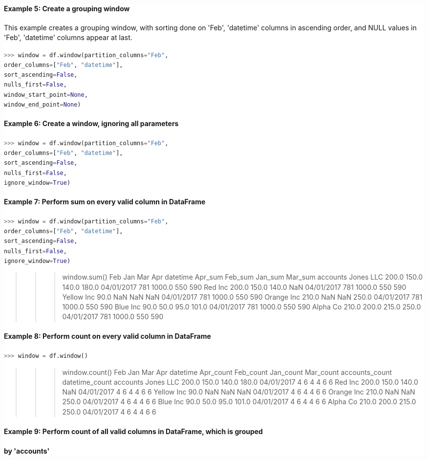 #### Example 5: Create a grouping window
This example creates a grouping window, with sorting done on 'Feb', 'datetime' columns in ascending order,
and NULL values in 'Feb', 'datetime' columns appear at last.
```python
>>> window = df.window(partition_columns="Feb",
order_columns=["Feb", "datetime"],
sort_ascending=False,
nulls_first=False,
window_start_point=None,
window_end_point=None)
```
#### Example 6: Create a window, ignoring all parameters
```python
>>> window = df.window(partition_columns="Feb",
order_columns=["Feb", "datetime"],
sort_ascending=False,
nulls_first=False,
ignore_window=True)
```
#### Example 7: Perform sum on every valid column in DataFrame
```python
>>> window = df.window(partition_columns="Feb",
order_columns=["Feb", "datetime"],
sort_ascending=False,
nulls_first=False,
ignore_window=True)
```
>>> window.sum()
Feb    Jan    Mar    Apr    datetime  Apr_sum  Feb_sum  Jan_sum  Mar_sum
accounts
Jones LLC   200.0  150.0  140.0  180.0  04/01/2017      781   1000.0      550      590
Red Inc     200.0  150.0  140.0    NaN  04/01/2017      781   1000.0      550      590
Yellow Inc   90.0    NaN    NaN    NaN  04/01/2017      781   1000.0      550      590
Orange Inc  210.0    NaN    NaN  250.0  04/01/2017      781   1000.0      550      590
Blue Inc     90.0   50.0   95.0  101.0  04/01/2017      781   1000.0      550      590
Alpha Co    210.0  200.0  215.0  250.0  04/01/2017      781   1000.0      550      590
#### Example 8: Perform count on every valid column in DataFrame
```python
>>> window = df.window()
```
>>> window.count()
Feb    Jan    Mar    Apr    datetime  Apr_count  Feb_count  Jan_count  Mar_count
accounts_count  datetime_count
accounts
Jones LLC   200.0  150.0  140.0  180.0  04/01/2017          4          6          4          4
6               6
Red Inc     200.0  150.0  140.0    NaN  04/01/2017          4          6          4          4
6               6
Yellow Inc   90.0    NaN    NaN    NaN  04/01/2017          4          6          4          4
6               6
Orange Inc  210.0    NaN    NaN  250.0  04/01/2017          4          6          4          4
6               6
Blue Inc     90.0   50.0   95.0  101.0  04/01/2017          4          6          4          4
6               6
Alpha Co    210.0  200.0  215.0  250.0  04/01/2017          4          6          4          4
6               6
#### Example 9: Perform count of all valid columns in DataFrame, which is grouped
#### by 'accounts'
```python
```